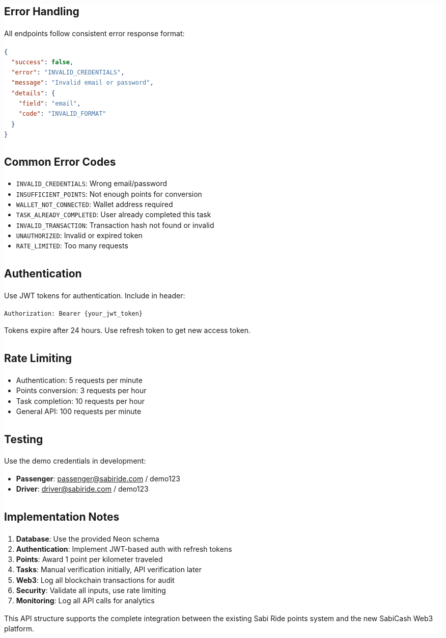 ## Error Handling

All endpoints follow consistent error response format:

```json
{
  "success": false,
  "error": "INVALID_CREDENTIALS",
  "message": "Invalid email or password",
  "details": {
    "field": "email",
    "code": "INVALID_FORMAT"
  }
}
```

## Common Error Codes

- `INVALID_CREDENTIALS`: Wrong email/password
- `INSUFFICIENT_POINTS`: Not enough points for conversion
- `WALLET_NOT_CONNECTED`: Wallet address required
- `TASK_ALREADY_COMPLETED`: User already completed this task
- `INVALID_TRANSACTION`: Transaction hash not found or invalid
- `UNAUTHORIZED`: Invalid or expired token
- `RATE_LIMITED`: Too many requests

## Authentication

Use JWT tokens for authentication. Include in header:
```
Authorization: Bearer {your_jwt_token}
```

Tokens expire after 24 hours. Use refresh token to get new access token.

## Rate Limiting

- Authentication: 5 requests per minute
- Points conversion: 3 requests per hour
- Task completion: 10 requests per hour
- General API: 100 requests per minute

## Testing

Use the demo credentials in development:
- **Passenger**: passenger@sabiride.com / demo123
- **Driver**: driver@sabiride.com / demo123

## Implementation Notes

1. **Database**: Use the provided Neon schema
2. **Authentication**: Implement JWT-based auth with refresh tokens
3. **Points**: Award 1 point per kilometer traveled
4. **Tasks**: Manual verification initially, API verification later
5. **Web3**: Log all blockchain transactions for audit
6. **Security**: Validate all inputs, use rate limiting
7. **Monitoring**: Log all API calls for analytics

This API structure supports the complete integration between the existing Sabi Ride points system and the new SabiCash Web3 platform.
